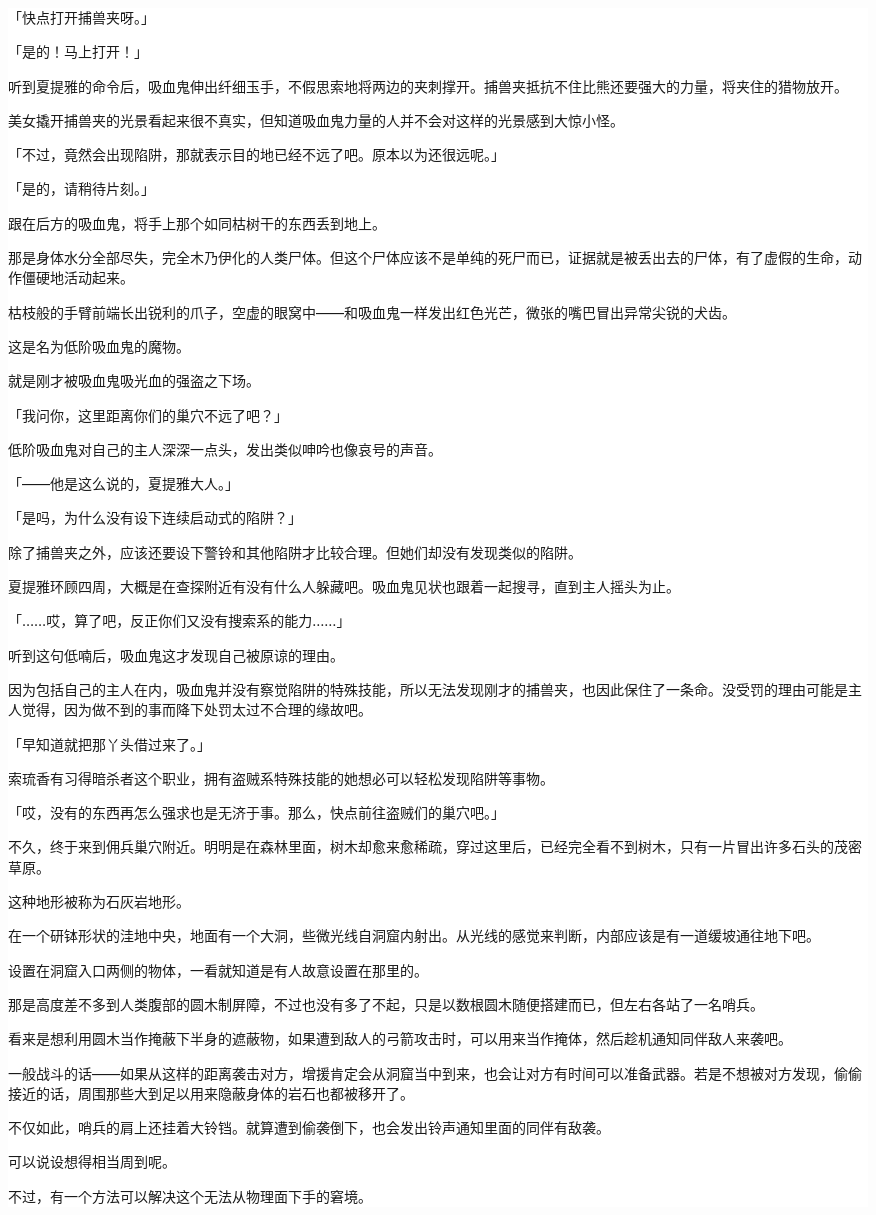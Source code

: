 「快点打开捕兽夹呀。」

「是的！马上打开！」

听到夏提雅的命令后，吸血鬼伸出纤细玉手，不假思索地将两边的夹刺撑开。捕兽夹抵抗不住比熊还要强大的力量，将夹住的猎物放开。

美女撬开捕兽夹的光景看起来很不真实，但知道吸血鬼力量的人并不会对这样的光景感到大惊小怪。

「不过，竟然会出现陷阱，那就表示目的地已经不远了吧。原本以为还很远呢。」

「是的，请稍待片刻。」

跟在后方的吸血鬼，将手上那个如同枯树干的东西丢到地上。

那是身体水分全部尽失，完全木乃伊化的人类尸体。但这个尸体应该不是单纯的死尸而已，证据就是被丢出去的尸体，有了虚假的生命，动作僵硬地活动起来。

枯枝般的手臂前端长出锐利的爪子，空虚的眼窝中——和吸血鬼一样发出红色光芒，微张的嘴巴冒出异常尖锐的犬齿。

这是名为低阶吸血鬼的魔物。

就是刚才被吸血鬼吸光血的强盗之下场。

「我问你，这里距离你们的巢穴不远了吧？」

低阶吸血鬼对自己的主人深深一点头，发出类似呻吟也像哀号的声音。

「——他是这么说的，夏提雅大人。」

「是吗，为什么没有设下连续启动式的陷阱？」

除了捕兽夹之外，应该还要设下警铃和其他陷阱才比较合理。但她们却没有发现类似的陷阱。

夏提雅环顾四周，大概是在查探附近有没有什么人躲藏吧。吸血鬼见状也跟着一起搜寻，直到主人摇头为止。

「……哎，算了吧，反正你们又没有搜索系的能力……」

听到这句低喃后，吸血鬼这才发现自己被原谅的理由。

因为包括自己的主人在内，吸血鬼并没有察觉陷阱的特殊技能，所以无法发现刚才的捕兽夹，也因此保住了一条命。没受罚的理由可能是主人觉得，因为做不到的事而降下处罚太过不合理的缘故吧。

「早知道就把那丫头借过来了。」

索琉香有习得暗杀者这个职业，拥有盗贼系特殊技能的她想必可以轻松发现陷阱等事物。

「哎，没有的东西再怎么强求也是无济于事。那么，快点前往盗贼们的巢穴吧。」

不久，终于来到佣兵巢穴附近。明明是在森林里面，树木却愈来愈稀疏，穿过这里后，已经完全看不到树木，只有一片冒出许多石头的茂密草原。

这种地形被称为石灰岩地形。

在一个研钵形状的洼地中央，地面有一个大洞，些微光线自洞窟内射出。从光线的感觉来判断，内部应该是有一道缓坡通往地下吧。

设置在洞窟入口两侧的物体，一看就知道是有人故意设置在那里的。

那是高度差不多到人类腹部的圆木制屏障，不过也没有多了不起，只是以数根圆木随便搭建而已，但左右各站了一名哨兵。

看来是想利用圆木当作掩蔽下半身的遮蔽物，如果遭到敌人的弓箭攻击时，可以用来当作掩体，然后趁机通知同伴敌人来袭吧。

一般战斗的话——如果从这样的距离袭击对方，增援肯定会从洞窟当中到来，也会让对方有时间可以准备武器。若是不想被对方发现，偷偷接近的话，周围那些大到足以用来隐蔽身体的岩石也都被移开了。

不仅如此，哨兵的肩上还挂着大铃铛。就算遭到偷袭倒下，也会发出铃声通知里面的同伴有敌袭。

可以说设想得相当周到呢。

不过，有一个方法可以解决这个无法从物理面下手的窘境。
